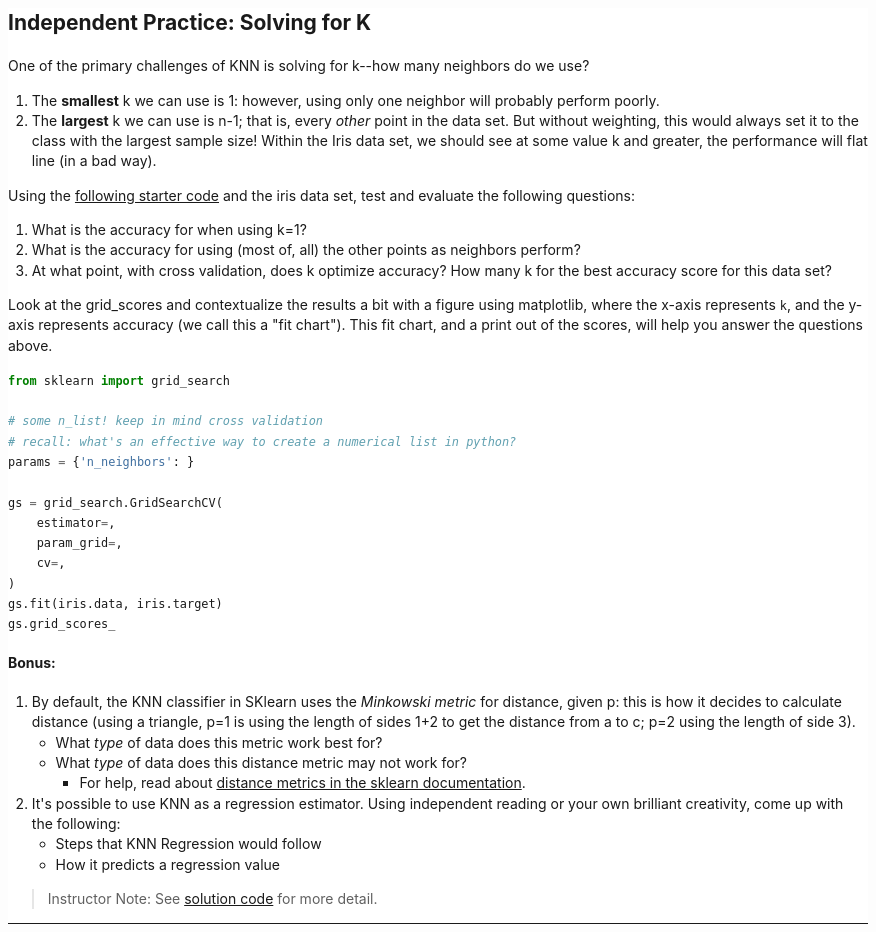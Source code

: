 <a name="ind-practice-knn"></a>
## Independent Practice: Solving for K

One of the primary challenges of KNN is solving for k--how many neighbors do we use?

1. The **smallest** k we can use is 1: however, using only one neighbor will probably perform poorly.
2. The **largest** k we can use is n-1; that is, every _other_ point in the data set. But without weighting, this would always set it to the class with the largest sample size! Within the Iris data set, we should see at some value k and greater, the performance will flat line (in a bad way).

Using the [following starter code](./code/starter-code/starter-code-8.ipynb) and the iris data set, test and evaluate the following questions:

1. What is the accuracy for when using k=1?
2. What is the accuracy for using (most of, all) the other points as neighbors perform?
3. At what point, with cross validation, does k optimize accuracy? How many k for the best accuracy score for this data set?

Look at the grid_scores and contextualize the results a bit with a figure using matplotlib, where the x-axis represents `k`, and the y-axis represents accuracy (we call this a "fit chart"). This fit chart, and a print out of the scores, will help you answer the questions above.

```python
from sklearn import grid_search

# some n_list! keep in mind cross validation
# recall: what's an effective way to create a numerical list in python?
params = {'n_neighbors': }

gs = grid_search.GridSearchCV(
    estimator=,
    param_grid=,
    cv=,
)
gs.fit(iris.data, iris.target)
gs.grid_scores_
```

#### Bonus:

1. By default, the KNN classifier in SKlearn uses the _Minkowski metric_ for distance, given p: this is how it decides to calculate distance (using a triangle, p=1 is using the length of sides 1+2 to get the distance from a to c; p=2 using the length of side 3).
    - What _type_ of data does this metric work best for?
    - What _type_ of data does this distance metric may not work for?
        - For help, read about [distance metrics in the sklearn documentation](http://scikit-learn.org/stable/modules/generated/sklearn.neighbors.DistanceMetric.html#sklearn.neighbors.DistanceMetric).
2. It's possible to use KNN as a regression estimator. Using independent reading or your own brilliant creativity, come up with the following:
    - Steps that KNN Regression would follow
    - How it predicts a regression value

> Instructor Note: See [solution code](./code/solution-code/solution-code-8.ipynb) for more detail.

---